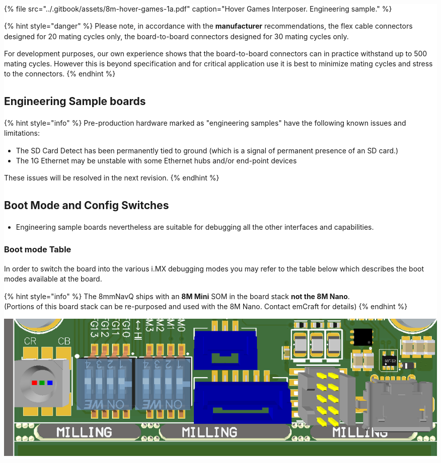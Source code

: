 {% file src="../.gitbook/assets/8m-hover-games-1a.pdf" caption="Hover Games Interposer. Engineering sample." %}

{% hint style="danger" %}
Please note, in accordance with the **manufacturer** recommendations, the flex cable connectors designed for 20 mating cycles only, the board-to-board connectors designed for 30 mating cycles only. 

For development purposes, our own experience shows that the board-to-board connectors can in practice withstand up to 500 mating cycles. However this is beyond specification and for critical application use it is best to minimize mating cycles and stress to the connectors.
{% endhint %}

## Engineering Sample boards

{% hint style="info" %}
Pre-production hardware marked as "engineering samples" have the following known issues and limitations:

* The SD Card Detect has been permanently tied to ground \(which is a signal of permanent presence of an SD card.\)
* The 1G Ethernet may be unstable with some Ethernet hubs and/or end-point devices

These issues will be resolved in the next revision.
{% endhint %}

## Boot Mode and Config Switches

* Engineering sample boards nevertheless are suitable for debugging all the other interfaces and capabilities.

### Boot mode Table

In order to switch the board into the various i.MX debugging modes you may refer to the table below which describes the boot modes available at the board. 

{% hint style="info" %}
The 8mmNavQ ships with an **8M Mini** SOM in the board stack **not the 8M Nano**.   
\(Portions of this board stack can be re-purposed and used with the 8M Nano. Contact emCraft for details\)
{% endhint %}



![](../.gitbook/assets/image%20%286%29.png)

